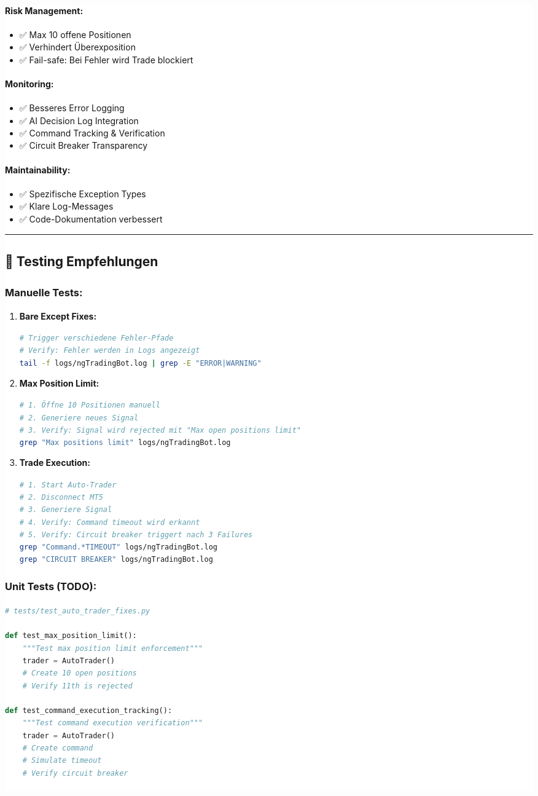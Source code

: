 #### Risk Management:
- ✅ Max 10 offene Positionen
- ✅ Verhindert Überexposition
- ✅ Fail-safe: Bei Fehler wird Trade blockiert

#### Monitoring:
- ✅ Besseres Error Logging
- ✅ AI Decision Log Integration
- ✅ Command Tracking & Verification
- ✅ Circuit Breaker Transparency

#### Maintainability:
- ✅ Spezifische Exception Types
- ✅ Klare Log-Messages
- ✅ Code-Dokumentation verbessert

---

## 🧪 Testing Empfehlungen

### Manuelle Tests:

1. **Bare Except Fixes:**
   ```bash
   # Trigger verschiedene Fehler-Pfade
   # Verify: Fehler werden in Logs angezeigt
   tail -f logs/ngTradingBot.log | grep -E "ERROR|WARNING"
   ```

2. **Max Position Limit:**
   ```bash
   # 1. Öffne 10 Positionen manuell
   # 2. Generiere neues Signal
   # 3. Verify: Signal wird rejected mit "Max open positions limit"
   grep "Max positions limit" logs/ngTradingBot.log
   ```

3. **Trade Execution:**
   ```bash
   # 1. Start Auto-Trader
   # 2. Disconnect MT5
   # 3. Generiere Signal
   # 4. Verify: Command timeout wird erkannt
   # 5. Verify: Circuit breaker triggert nach 3 Failures
   grep "Command.*TIMEOUT" logs/ngTradingBot.log
   grep "CIRCUIT BREAKER" logs/ngTradingBot.log
   ```

### Unit Tests (TODO):

```python
# tests/test_auto_trader_fixes.py

def test_max_position_limit():
    """Test max position limit enforcement"""
    trader = AutoTrader()
    # Create 10 open positions
    # Verify 11th is rejected
    
def test_command_execution_tracking():
    """Test command execution verification"""
    trader = AutoTrader()
    # Create command
    # Simulate timeout
    # Verify circuit breaker
    
```